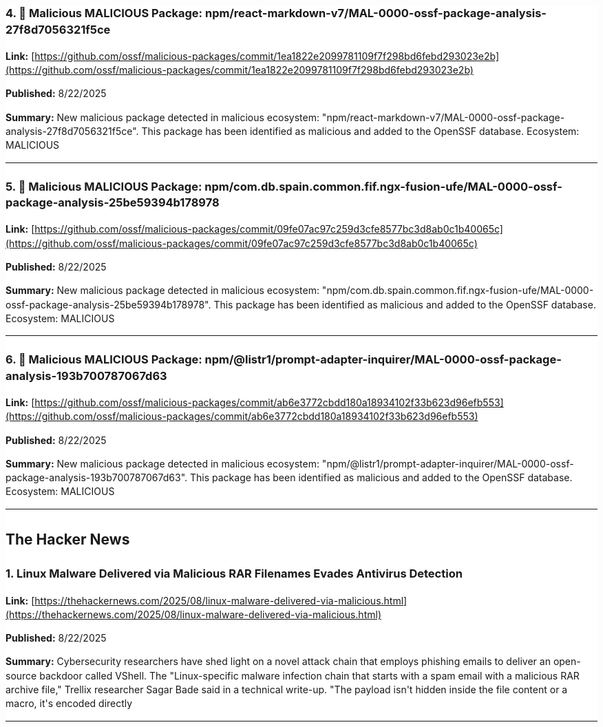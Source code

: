 ### 4. 🚨 Malicious MALICIOUS Package: npm/react-markdown-v7/MAL-0000-ossf-package-analysis-27f8d7056321f5ce

**Link:** [https://github.com/ossf/malicious-packages/commit/1ea1822e2099781109f7f298bd6febd293023e2b](https://github.com/ossf/malicious-packages/commit/1ea1822e2099781109f7f298bd6febd293023e2b)

**Published:** 8/22/2025

**Summary:** New malicious package detected in malicious ecosystem: "npm/react-markdown-v7/MAL-0000-ossf-package-analysis-27f8d7056321f5ce". This package has been identified as malicious and added to the OpenSSF database. Ecosystem: MALICIOUS

---

### 5. 🚨 Malicious MALICIOUS Package: npm/com.db.spain.common.fif.ngx-fusion-ufe/MAL-0000-ossf-package-analysis-25be59394b178978

**Link:** [https://github.com/ossf/malicious-packages/commit/09fe07ac97c259d3cfe8577bc3d8ab0c1b40065c](https://github.com/ossf/malicious-packages/commit/09fe07ac97c259d3cfe8577bc3d8ab0c1b40065c)

**Published:** 8/22/2025

**Summary:** New malicious package detected in malicious ecosystem: "npm/com.db.spain.common.fif.ngx-fusion-ufe/MAL-0000-ossf-package-analysis-25be59394b178978". This package has been identified as malicious and added to the OpenSSF database. Ecosystem: MALICIOUS

---

### 6. 🚨 Malicious MALICIOUS Package: npm/@listr1/prompt-adapter-inquirer/MAL-0000-ossf-package-analysis-193b700787067d63

**Link:** [https://github.com/ossf/malicious-packages/commit/ab6e3772cbdd180a18934102f33b623d96efb553](https://github.com/ossf/malicious-packages/commit/ab6e3772cbdd180a18934102f33b623d96efb553)

**Published:** 8/22/2025

**Summary:** New malicious package detected in malicious ecosystem: "npm/@listr1/prompt-adapter-inquirer/MAL-0000-ossf-package-analysis-193b700787067d63". This package has been identified as malicious and added to the OpenSSF database. Ecosystem: MALICIOUS

---

## The Hacker News

### 1. Linux Malware Delivered via Malicious RAR Filenames Evades Antivirus Detection

**Link:** [https://thehackernews.com/2025/08/linux-malware-delivered-via-malicious.html](https://thehackernews.com/2025/08/linux-malware-delivered-via-malicious.html)

**Published:** 8/22/2025

**Summary:** Cybersecurity researchers have shed light on a novel attack chain that employs phishing emails to deliver an open-source backdoor called VShell. The "Linux-specific malware infection chain that starts with a spam email with a malicious RAR archive file," Trellix researcher Sagar Bade said in a technical write-up. "The payload isn't hidden inside the file content or a macro, it's encoded directly

---